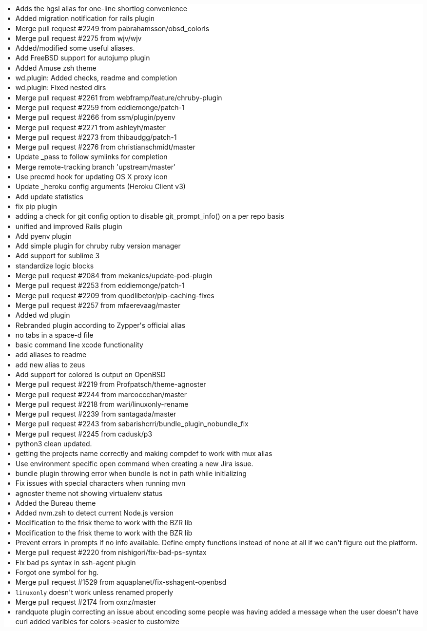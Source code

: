   * Adds the hgsl alias for one-line shortlog convenience
  * Added migration notification for rails plugin
  * Merge pull request #2249 from pabrahamsson/obsd_colorls
  * Merge pull request #2275 from wjv/wjv
  * Added/modified some useful aliases.
  * Add FreeBSD support for autojump plugin
  * Added Amuse zsh theme
  * wd.plugin: Added checks, readme and completion
  * wd.plugin: Fixed nested dirs
  * Merge pull request #2261 from webframp/feature/chruby-plugin
  * Merge pull request #2259 from eddiemonge/patch-1
  * Merge pull request #2266 from ssm/plugin/pyenv
  * Merge pull request #2271 from ashleyh/master
  * Merge pull request #2273 from thibaudgg/patch-1
  * Merge pull request #2276 from christianschmidt/master
  * Update _pass to follow symlinks for completion
  * Merge remote-tracking branch 'upstream/master'
  * Use precmd hook for updating OS X proxy icon
  * Update _heroku config arguments (Heroku Client v3)
  * Add update statistics
  * fix pip plugin
  * adding a check for git config option to disable git_prompt_info() on a per repo basis
  * unified and improved Rails plugin
  * Add pyenv plugin
  * Add simple plugin for chruby ruby version manager
  * Add support for sublime 3
  * standardize logic blocks
  * Merge pull request #2084 from mekanics/update-pod-plugin
  * Merge pull request #2253 from eddiemonge/patch-1
  * Merge pull request #2209 from quodlibetor/pip-caching-fixes
  * Merge pull request #2257 from mfaerevaag/master
  * Added wd plugin
  * Rebranded plugin according to Zypper's official alias
  * no tabs in a space-d file
  * basic command line xcode functionality
  * add aliases to readme
  * add new alias to zeus
  * Add support for colored ls output on OpenBSD
  * Merge pull request #2219 from Profpatsch/theme-agnoster
  * Merge pull request #2244 from marcoccchan/master
  * Merge pull request #2218 from wari/linuxonly-rename
  * Merge pull request #2239 from santagada/master
  * Merge pull request #2243 from sabarishcrri/bundle_plugin_nobundle_fix
  * Merge pull request #2245 from cadusk/p3
  * python3 clean updated.
  * getting the projects name correctly and making compdef to work with mux alias
  * Use environment specific open command when creating a new Jira issue.
  * bundle plugin throwing error when bundle is not in path while initializing
  * Fix issues with special characters when running mvn
  * agnoster theme not showing virtualenv status
  * Added the Bureau theme
  * Added nvm.zsh to detect current Node.js version
  * Modification to the frisk theme to work with the BZR lib
  * Modification to the frisk theme to work with the BZR lib
  * Prevent errors in prompts if no info available. Define empty functions instead of none at all if we can't figure out the platform.
  * Merge pull request #2220 from nishigori/fix-bad-ps-syntax
  * Fix bad ps syntax in ssh-agent plugin
  * Forgot one symbol for hg.
  * Merge pull request #1529 from aquaplanet/fix-sshagent-openbsd
  * `linuxonly` doesn't work unless renamed properly
  * Merge pull request #2174 from oxnz/master
  * randquote plugin correcting an issue about encoding some people was having added a message when the user doesn't have curl added varibles for colors->easier to customize